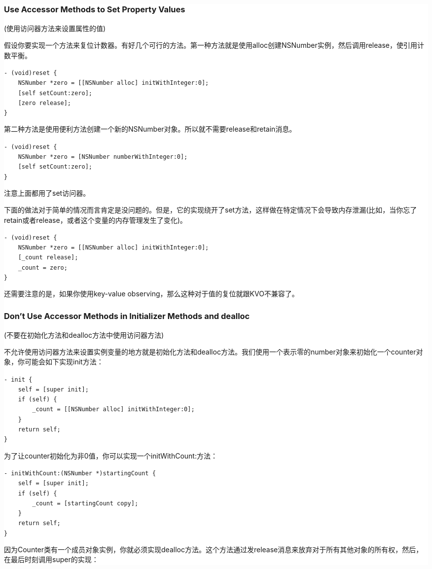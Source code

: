 ### Use Accessor Methods to Set Property Values
(使用访问器方法来设置属性的值)

假设你要实现一个方法来复位计数器。有好几个可行的方法。第一种方法就是使用alloc创建NSNumber实例，然后调用release，使引用计数平衡。

    - (void)reset {
        NSNumber *zero = [[NSNumber alloc] initWithInteger:0];
        [self setCount:zero];
        [zero release];
    }

第二种方法是使用便利方法创建一个新的NSNumber对象。所以就不需要release和retain消息。

    - (void)reset {
        NSNumber *zero = [NSNumber numberWithInteger:0];
        [self setCount:zero];
    }

注意上面都用了set访问器。

下面的做法对于简单的情况而言肯定是没问题的。但是，它的实现绕开了set方法，这样做在特定情况下会导致内存泄漏(比如，当你忘了retain或者release，或者这个变量的内存管理发生了变化)。

    - (void)reset {
        NSNumber *zero = [[NSNumber alloc] initWithInteger:0];
        [_count release];
        _count = zero;
    }

还需要注意的是，如果你使用key-value observing，那么这种对于值的复位就跟KVO不兼容了。

### Don’t Use Accessor Methods in Initializer Methods and dealloc
(不要在初始化方法和dealloc方法中使用访问器方法)

不允许使用访问器方法来设置实例变量的地方就是初始化方法和dealloc方法。我们使用一个表示零的number对象来初始化一个counter对象，你可能会如下实现init方法：

    - init {
        self = [super init];
        if (self) {
            _count = [[NSNumber alloc] initWithInteger:0];
        }
        return self;
    }

为了让counter初始化为非0值，你可以实现一个initWithCount:方法：

    - initWithCount:(NSNumber *)startingCount {
        self = [super init];
        if (self) {
            _count = [startingCount copy];
        }
        return self;
    }

因为Counter类有一个成员对象实例，你就必须实现dealloc方法。这个方法通过发release消息来放弃对于所有其他对象的所有权，然后，在最后时刻调用super的实现：

